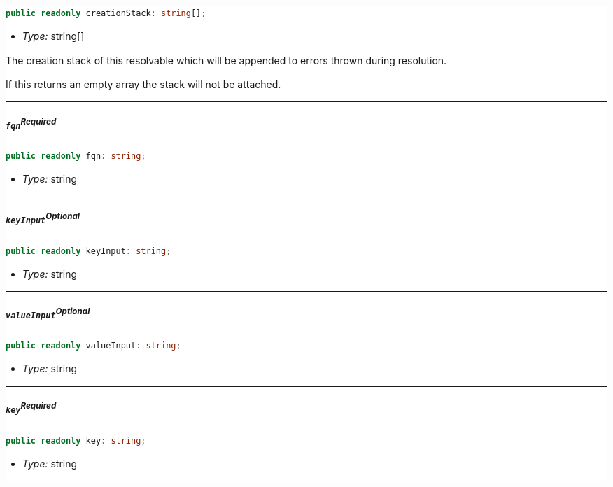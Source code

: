 ```typescript
public readonly creationStack: string[];
```

- *Type:* string[]

The creation stack of this resolvable which will be appended to errors thrown during resolution.

If this returns an empty array the stack will not be attached.

---

##### `fqn`<sup>Required</sup> <a name="fqn" id="@cdktf/provider-spotinst.multaiRoutingRule.MultaiRoutingRuleTagsOutputReference.property.fqn"></a>

```typescript
public readonly fqn: string;
```

- *Type:* string

---

##### `keyInput`<sup>Optional</sup> <a name="keyInput" id="@cdktf/provider-spotinst.multaiRoutingRule.MultaiRoutingRuleTagsOutputReference.property.keyInput"></a>

```typescript
public readonly keyInput: string;
```

- *Type:* string

---

##### `valueInput`<sup>Optional</sup> <a name="valueInput" id="@cdktf/provider-spotinst.multaiRoutingRule.MultaiRoutingRuleTagsOutputReference.property.valueInput"></a>

```typescript
public readonly valueInput: string;
```

- *Type:* string

---

##### `key`<sup>Required</sup> <a name="key" id="@cdktf/provider-spotinst.multaiRoutingRule.MultaiRoutingRuleTagsOutputReference.property.key"></a>

```typescript
public readonly key: string;
```

- *Type:* string

---
